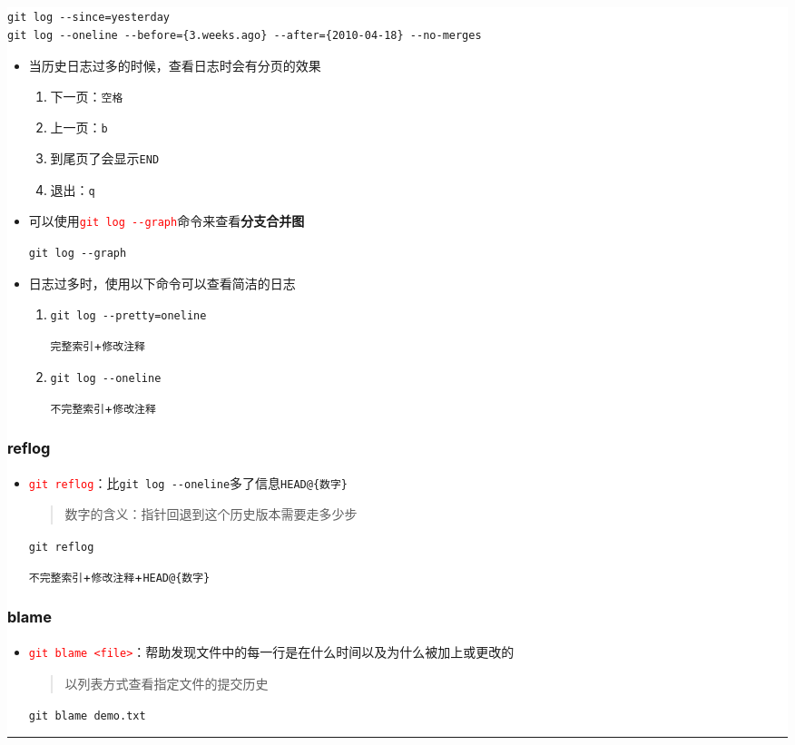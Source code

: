   ```shell
  git log --since=yesterday
  git log --oneline --before={3.weeks.ago} --after={2010-04-18} --no-merges
  ```

* 当历史日志过多的时候，查看日志时会有分页的效果

  1. 下一页：`空格`

  2. 上一页：`b`

  3. 到尾页了会显示`END`

  4. 退出：`q`

* 可以使用<font color=red>`git log --graph`</font>命令来查看**分支合并图**

  ```shell
  git log --graph
  ```

* 日志过多时，使用以下命令可以查看简洁的日志

  1. ```shell
     git log --pretty=oneline
     ```

     `完整索引`+`修改注释`

  2. ```shell
     git log --oneline
     ```

     `不完整索引`+`修改注释`

  

### reflog

* <font color=red>`git reflog`</font>：比`git log --oneline`多了信息`HEAD@{数字}`

  > 数字的含义：指针回退到这个历史版本需要走多少步

  ```shell
  git reflog
  ```

  `不完整索引`+`修改注释`+`HEAD@{数字}`

  

### blame

* <font color=red>`git blame <file>`</font>：帮助发现文件中的每一行是在什么时间以及为什么被加上或更改的

  > 以列表方式查看指定文件的提交历史

  ```shell
  git blame demo.txt
  ```

  

___
